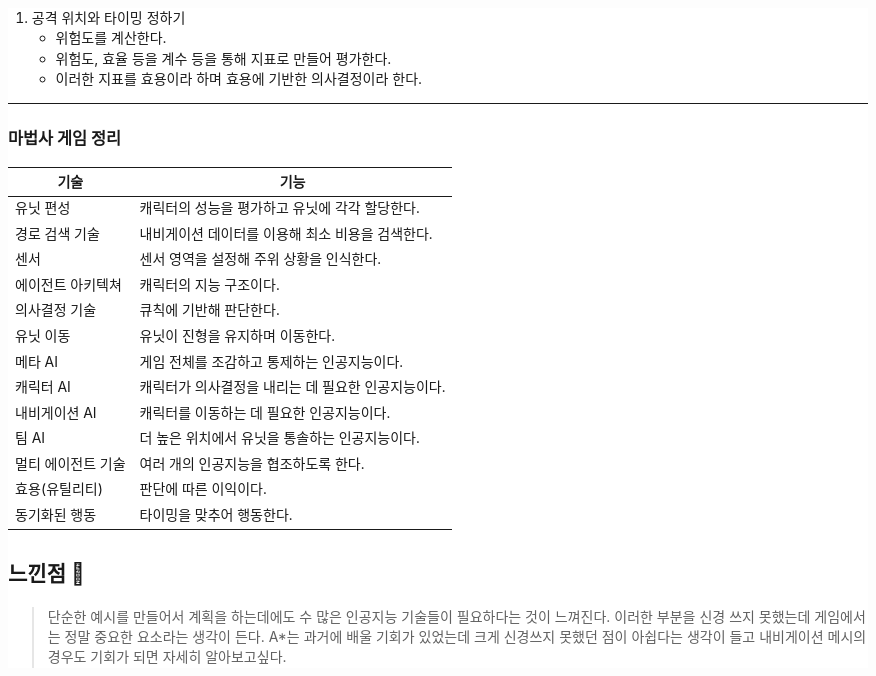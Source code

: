 1. 공격 위치와 타이밍 정하기
    - 위험도를 계산한다.
    - 위험도, 효율 등을 계수 등을 통해 지표로 만들어 평가한다.
    - 이러한 지표를 효용이라 하며 효용에 기반한 의사결정이라 한다.

---

### 마법사 게임 정리

| 기술               | 기능                                               |
| ------------------ | -------------------------------------------------- |
| 유닛 편성          | 캐릭터의 성능을 평가하고 유닛에 각각 할당한다.     |
| 경로 검색 기술     | 내비게이션 데이터를 이용해 최소 비용을 검색한다.   |
| 센서               | 센서 영역을 설정해 주위 상황을 인식한다.           |
| 에이전트 아키텍쳐  | 캐릭터의 지능 구조이다.                            |
| 의사결정 기술      | 큐칙에 기반해 판단한다.                            |
| 유닛 이동          | 유닛이 진형을 유지하며 이동한다.                   |
| 메타 AI            | 게임 전체를 조감하고 통제하는 인공지능이다.        |
| 캐릭터 AI          | 캐릭터가 의사결정을 내리는 데 필요한 인공지능이다. |
| 내비게이션 AI      | 캐릭터를 이동하는 데 필요한 인공지능이다.          |
| 팀 AI              | 더 높은 위치에서 유닛을 통솔하는 인공지능이다.     |
| 멀티 에이전트 기술 | 여러 개의 인공지능을 협조하도록 한다.              |
| 효용(유틸리티)     | 판단에 따른 이익이다.                              |
| 동기화된 행동      | 타이밍을 맞추어 행동한다.                          |


## 느낀점 📝

> 단순한 예시를 만들어서 계획을 하는데에도 수 많은 인공지능 기술들이 필요하다는 것이 느껴진다. 이러한 부분을 신경 쓰지 못했는데 게임에서는 정말 중요한 요소라는 생각이 든다. 
> A*는 과거에 배울 기회가 있었는데 크게 신경쓰지 못했던 점이 아쉽다는 생각이 들고 내비게이션 메시의 경우도 기회가 되면 자세히 알아보고싶다.
